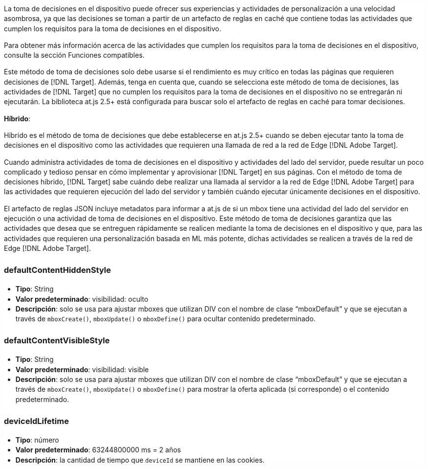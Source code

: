   La toma de decisiones en el dispositivo puede ofrecer sus experiencias y actividades de personalización a una velocidad asombrosa, ya que las decisiones se toman a partir de un artefacto de reglas en caché que contiene todas las actividades que cumplen los requisitos para la toma de decisiones en el dispositivo.

  Para obtener más información acerca de las actividades que cumplen los requisitos para la toma de decisiones en el dispositivo, consulte la sección Funciones compatibles.

  Este método de toma de decisiones solo debe usarse si el rendimiento es muy crítico en todas las páginas que requieren decisiones de [!DNL Target]. Además, tenga en cuenta que, cuando se selecciona este método de toma de decisiones, las actividades de [!DNL Target] que no cumplen los requisitos para la toma de decisiones en el dispositivo no se entregarán ni ejecutarán. La biblioteca at.js 2.5+ está configurada para buscar solo el artefacto de reglas en caché para tomar decisiones.

  **Híbrido**:

  Híbrido es el método de toma de decisiones que debe establecerse en at.js 2.5+ cuando se deben ejecutar tanto la toma de decisiones en el dispositivo como las actividades que requieren una llamada de red a la red de Edge [!DNL Adobe Target].

  Cuando administra actividades de toma de decisiones en el dispositivo y actividades del lado del servidor, puede resultar un poco complicado y tedioso pensar en cómo implementar y aprovisionar [!DNL Target] en sus páginas. Con el método de toma de decisiones híbrido, [!DNL Target] sabe cuándo debe realizar una llamada al servidor a la red de Edge [!DNL Adobe Target] para las actividades que requieren ejecución del lado del servidor y también cuándo ejecutar únicamente decisiones en el dispositivo.

  El artefacto de reglas JSON incluye metadatos para informar a at.js de si un mbox tiene una actividad del lado del servidor en ejecución o una actividad de toma de decisiones en el dispositivo. Este método de toma de decisiones garantiza que las actividades que desea que se entreguen rápidamente se realicen mediante la toma de decisiones en el dispositivo y que, para las actividades que requieren una personalización basada en ML más potente, dichas actividades se realicen a través de la red de Edge [!DNL Adobe Target].

### defaultContentHiddenStyle

* **Tipo**: String
* **Valor predeterminado**: visibilidad: oculto
* **Descripción**: solo se usa para ajustar mboxes que utilizan DIV con el nombre de clase “mboxDefault” y que se ejecutan a través de `mboxCreate()`, `mboxUpdate()` o `mboxDefine()` para ocultar contenido predeterminado.

### defaultContentVisibleStyle

* **Tipo**: String
* **Valor predeterminado**: visibilidad: visible
* **Descripción**: solo se usa para ajustar mboxes que utilizan DIV con el nombre de clase “mboxDefault” y que se ejecutan a través de `mboxCreate()`, `mboxUpdate()` o `mboxDefine()` para mostrar la oferta aplicada (si corresponde) o el contenido predeterminado.

### deviceIdLifetime

* **Tipo**: número
* **Valor predeterminado**: 63244800000 ms = 2 años
* **Descripción**: la cantidad de tiempo que `deviceId` se mantiene en las cookies.
